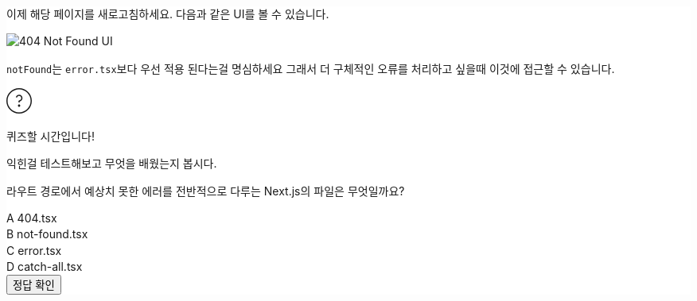 이제 해당 페이지를 새로고침하세요. 다음과 같은 UI를 볼 수 있습니다.

<img src="https://nextjs.org/_next/image?url=%2Flearn%2Flight%2F404-not-found-page.png&w=1920&q=75" alt="404 Not Found UI">

`notFound`는 `error.tsx`보다 우선 적용 된다는걸 명심하세요 그래서 더 구체적인 오류를 처리하고 싶을때 이것에 접근할 수 있습니다.

<div class="quiz">
  <div class="quiz__icon">
    <svg fill="none" height="32" viewBox="0 0 32 32" width="32" xmlns="http://www.w3.org/2000/svg"><g clip-path="url(#clip0_132_19094)"><path clip-rule="evenodd" d="M16 30.5C24.0081 30.5 30.5 24.0081 30.5 16C30.5 7.99187 24.0081 1.5 16 1.5C7.99187 1.5 1.5 7.99187 1.5 16C1.5 24.0081 7.99187 30.5 16 30.5ZM16 32C24.8366 32 32 24.8366 32 16C32 7.16344 24.8366 0 16 0C7.16344 0 0 7.16344 0 16C0 24.8366 7.16344 32 16 32ZM17.5 22C17.5 22.8284 16.8284 23.5 16 23.5C15.1716 23.5 14.5 22.8284 14.5 22C14.5 21.1716 15.1716 20.5 16 20.5C16.8284 20.5 17.5 21.1716 17.5 22ZM13.5142 11.3218C13.9564 10.391 14.9041 9.75 16 9.75C17.5188 9.75 18.75 10.9812 18.75 12.5C18.75 13.8852 17.7252 15.0323 16.3926 15.2223C15.8162 15.3045 15.25 15.787 15.25 16.5V17.25V18H16.75V17.25V16.6839C18.7397 16.3292 20.25 14.5916 20.25 12.5C20.25 10.1528 18.3472 8.25 16 8.25C14.3035 8.25 12.8406 9.24406 12.1593 10.6782L11.8375 11.3556L13.1924 11.9993L13.5142 11.3218Z" fill="currentColor" fill-rule="evenodd"></path></g><defs><clipPath id="clip0_132_19094"><rect fill="currentColor" height="32" width="32"></rect></clipPath></defs></svg>
  </div>
  <p class="quiz__title">퀴즈할 시간입니다!</p>
  <p class="quiz__desc">익힌걸 테스트해보고 무엇을 배웠는지 봅시다.</p>
  <div class="quiz__box">
    <p class="quiz__question">라우트 경로에서 예상치 못한 에러를 전반적으로 다루는 Next.js의 파일은 무엇일까요?</p>
    <div class="option-list">
      <div class="option" data-question-number="01">
        <span class="option__number">A</span>
        <span class="option__desc">404.tsx</span>
      </div>
      <div class="option" data-question-number="01">
        <span class="option__number">B</span>
        <span class="option__desc">not-found.tsx</span>
      </div>
      <div class="option" data-question-number="01" data-answer="true">
        <span class="option__number">C</span>
        <span class="option__desc">error.tsx</span>
      </div>
      <div class="option" data-question-number="01">
        <span class="option__number">D</span>
        <span class="option__desc">catch-all.tsx</span>
      </div>
    </div>
    <div class="quiz__btn-container">
      <button class="quiz__btn"
        data-js-check-answer data-question="01">
        정답 확인
      </button>
    </div>
  </div>  
</div>
